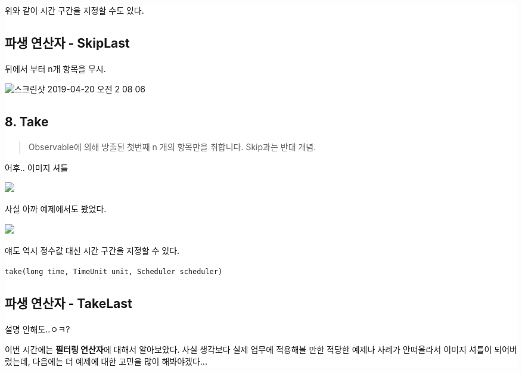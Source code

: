 위와 같이 시간 구간을 지정할 수도 있다.



## 파생 연산자 - SkipLast
뒤에서 부터 n개 항목을 무시.

<img width="713" alt="스크린샷 2019-04-20 오전 2 08 06" src="https://user-images.githubusercontent.com/7722921/56434863-6618b580-6311-11e9-86f0-66469b2656db.png">



## 8. Take
>Observable에 의해 방출된 첫번째 n 개의 항목만을 취합니다.
>Skip과는 반대 개념.



어후.. 이미지 셔틀

<img src="https://user-images.githubusercontent.com/7722921/56434984-ca3b7980-6311-11e9-8671-fd2fadc6c760.png">



사실 아까 예제에서도 봤었다.

<img src="https://user-images.githubusercontent.com/7722921/56434211-a32f7880-630e-11e9-8e87-b9a04752dddd.png">


얘도 역시 정수값 대신 시간 구간을 지정할 수 있다.
```{.java}
take(long time, TimeUnit unit, Scheduler scheduler)
```


## 파생 연산자 - TakeLast
설명 안해도..ㅇㅋ?



이번 시간에는 **필터링 연산자**에 대해서 알아보았다.
사실 생각보다 실제 업무에 적용해볼 만한 적당한 예제나 사례가 안떠올라서
이미지 셔틀이 되어버렸는데, 
다음에는 더 예제에 대한 고민을 많이 해봐야겠다...

